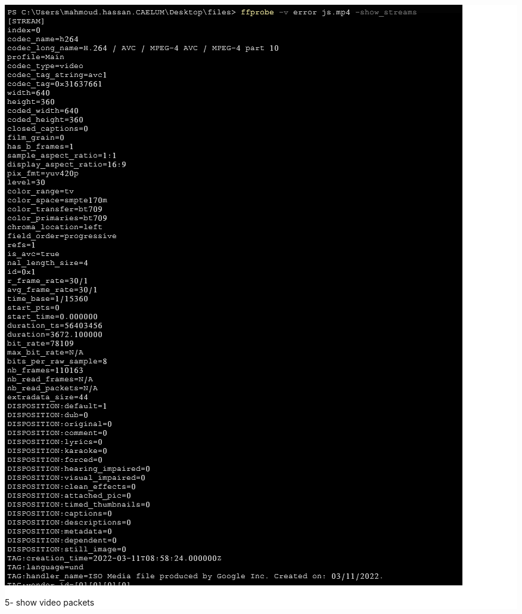 ![Screenshot 2023-08-22 193809.png](FFmpeg%20bca5d9db303e4b2cac2889839c3a0d78/Screenshot_2023-08-22_193809.png)

5- show video packets
